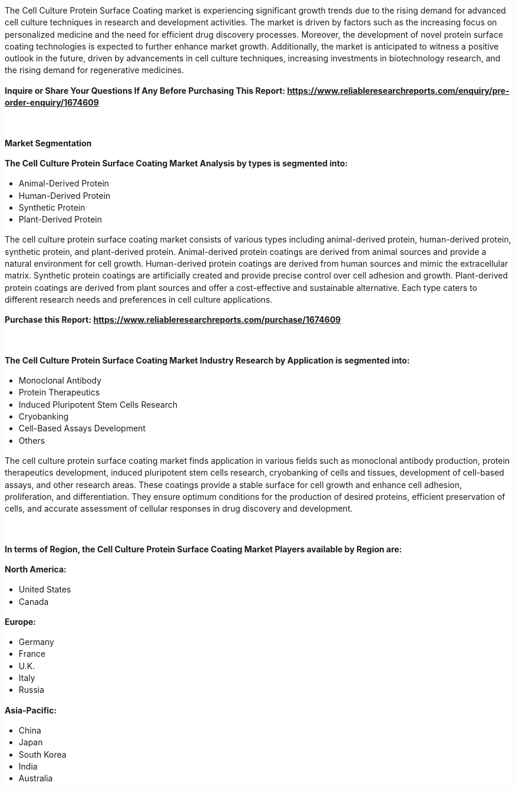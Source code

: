 <p><p>The Cell Culture Protein Surface Coating market is experiencing significant growth trends due to the rising demand for advanced cell culture techniques in research and development activities. The market is driven by factors such as the increasing focus on personalized medicine and the need for efficient drug discovery processes. Moreover, the development of novel protein surface coating technologies is expected to further enhance market growth. Additionally, the market is anticipated to witness a positive outlook in the future, driven by advancements in cell culture techniques, increasing investments in biotechnology research, and the rising demand for regenerative medicines.</p></p>
<p><strong>Inquire or Share Your Questions If Any Before Purchasing This Report: <a href="https://www.reliableresearchreports.com/enquiry/pre-order-enquiry/1674609">https://www.reliableresearchreports.com/enquiry/pre-order-enquiry/1674609</a></strong></p>
<p>&nbsp;</p>
<p><strong>Market Segmentation</strong></p>
<p><strong>The Cell Culture Protein Surface Coating Market Analysis by types is segmented into:</strong></p>
<p><ul><li>Animal-Derived Protein</li><li>Human-Derived Protein</li><li>Synthetic Protein</li><li>Plant-Derived Protein</li></ul></p>
<p><p>The cell culture protein surface coating market consists of various types including animal-derived protein, human-derived protein, synthetic protein, and plant-derived protein. Animal-derived protein coatings are derived from animal sources and provide a natural environment for cell growth. Human-derived protein coatings are derived from human sources and mimic the extracellular matrix. Synthetic protein coatings are artificially created and provide precise control over cell adhesion and growth. Plant-derived protein coatings are derived from plant sources and offer a cost-effective and sustainable alternative. Each type caters to different research needs and preferences in cell culture applications.</p></p>
<p><strong>Purchase this Report:&nbsp;<a href="https://www.reliableresearchreports.com/purchase/1674609">https://www.reliableresearchreports.com/purchase/1674609</a></strong></p>
<p>&nbsp;</p>
<p><strong>The Cell Culture Protein Surface Coating Market Industry Research by Application is segmented into:</strong></p>
<p><ul><li>Monoclonal Antibody</li><li>Protein Therapeutics</li><li>Induced Pluripotent Stem Cells Research</li><li>Cryobanking</li><li>Cell-Based Assays Development</li><li>Others</li></ul></p>
<p><p>The cell culture protein surface coating market finds application in various fields such as monoclonal antibody production, protein therapeutics development, induced pluripotent stem cells research, cryobanking of cells and tissues, development of cell-based assays, and other research areas. These coatings provide a stable surface for cell growth and enhance cell adhesion, proliferation, and differentiation. They ensure optimum conditions for the production of desired proteins, efficient preservation of cells, and accurate assessment of cellular responses in drug discovery and development.</p></p>
<p>&nbsp;</p>
<p><strong>In terms of Region, the Cell Culture Protein Surface Coating Market Players available by Region are:</strong></p>
<p>
    <p> <strong> North America: </strong>
        <ul>
            <li>United States</li>
            <li>Canada</li>
        </ul>
        </p> 
    <p> <strong> Europe: </strong>
        <ul>
            <li>Germany</li>
            <li>France</li>
            <li>U.K.</li>
            <li>Italy</li>
            <li>Russia</li>
        </ul>
        </p> 
    <p> <strong> Asia-Pacific: </strong>
        <ul>
            <li>China</li>
            <li>Japan</li>
            <li>South Korea</li>
            <li>India</li>
            <li>Australia</li>